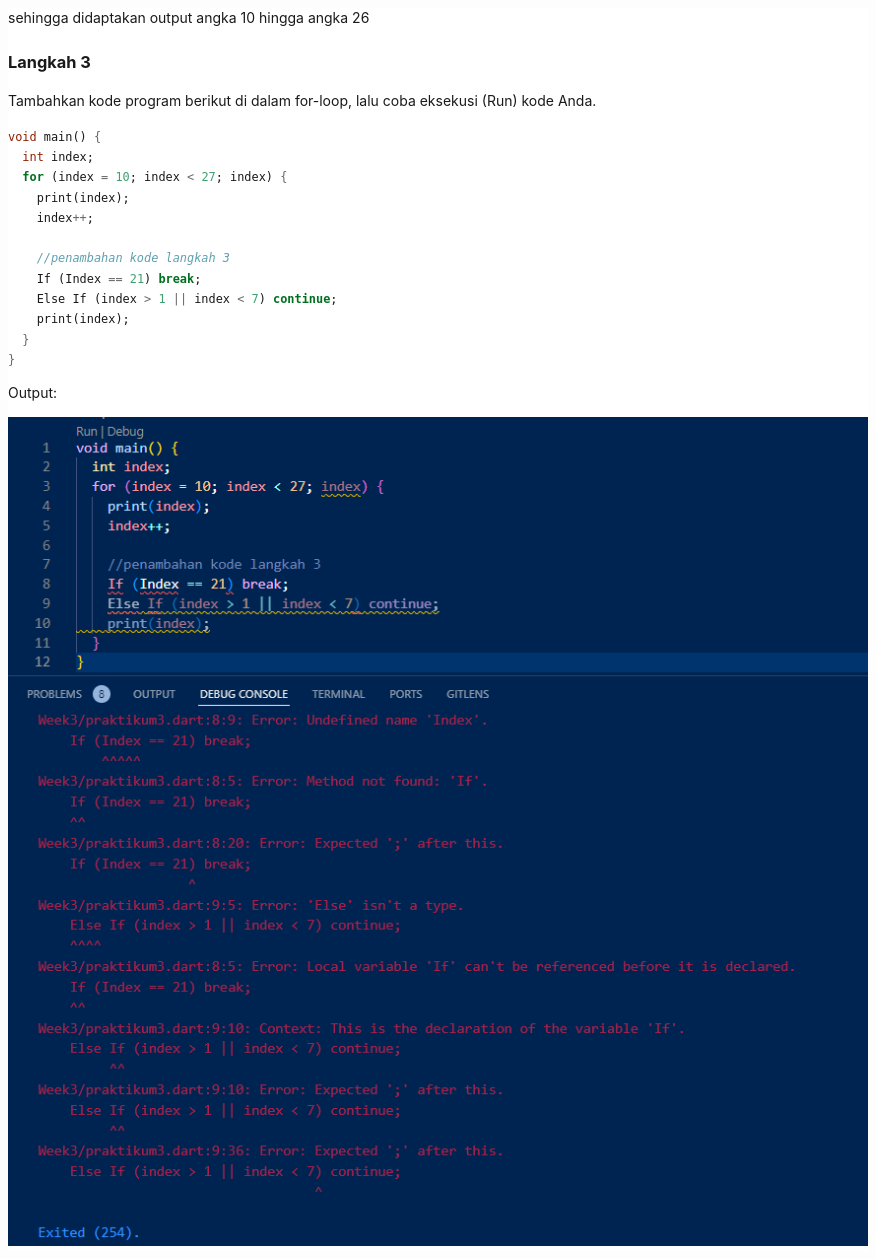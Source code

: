 sehingga didaptakan output angka 10 hingga angka 26

### Langkah 3

Tambahkan kode program berikut di dalam for-loop, lalu coba eksekusi (Run) kode Anda.

```dart
void main() {
  int index;
  for (index = 10; index < 27; index) {
    print(index);
    index++;

    //penambahan kode langkah 3
    If (Index == 21) break;
    Else If (index > 1 || index < 7) continue;
    print(index);
  }
}
```

Output:

<img src="img/p3_langkah3.png">